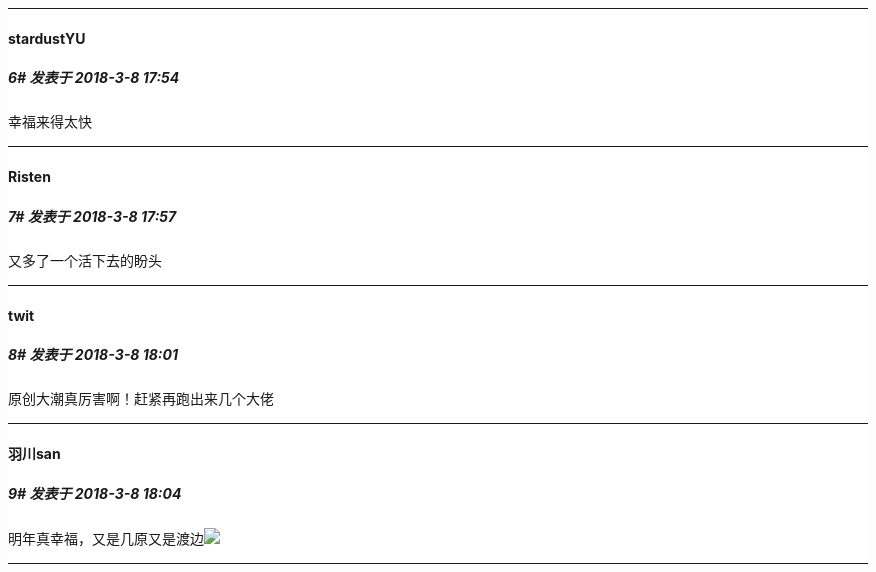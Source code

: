 





-----

####  stardustYU  
##### 6#       发表于 2018-3-8 17:54




幸福来得太快







-----

####  Risten  
##### 7#       发表于 2018-3-8 17:57




又多了一个活下去的盼头







-----

####  twit  
##### 8#       发表于 2018-3-8 18:01




原创大潮真厉害啊！赶紧再跑出来几个大佬







-----

####  羽川san  
##### 9#       发表于 2018-3-8 18:04




明年真幸福，又是几原又是渡边<img src="https://static.saraba1st.com/image/smiley/face2017/029.png" referrerpolicy="no-referrer">







-----
